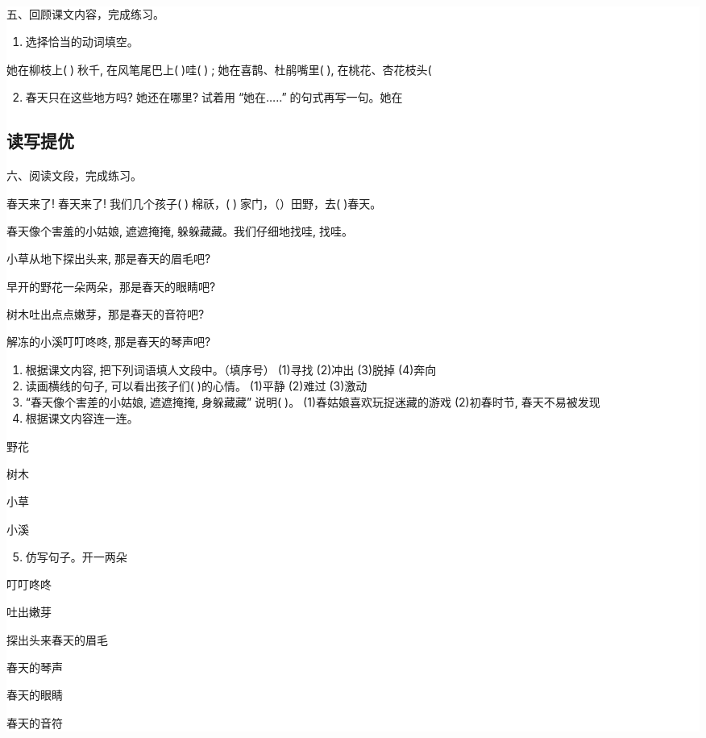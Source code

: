 五、回顾课文内容，完成练习。

1. 选择恰当的动词填空。


她在柳枝上( ) 秋千, 在风笔尾巴上( )哇( ) ; 她在喜鹊、杜鹃嘴里( ), 在桃花、杏花枝头(

2. 春天只在这些地方吗? 她还在哪里? 试着用 “她在…..” 的句式再写一句。她在

## 读写提优

六、阅读文段，完成练习。

春天来了! 春天来了!
我们几个孩子( ) 棉祅，( ) 家门，（）田野，去( )春天。

春天像个害羞的小姑娘, 遮遮掩掩, 躲躲藏藏。我们仔细地找哇, 找哇。

小草从地下探出头来, 那是春天的眉毛吧?

早开的野花一朵两朵，那是春天的眼睛吧?

树木吐出点点嫩芽，那是春天的音符吧?

解冻的小溪叮叮咚咚, 那是春天的琴声吧?

1. 根据课文内容, 把下列词语填人文段中。（填序号）
(1)寻找
(2)冲出
(3)脱掉
(4)奔向
2. 读画横线的句子, 可以看出孩子们( )的心情。
(1)平静
(2)难过
(3)激动
3. “春天像个害差的小姑娘, 遮遮掩掩, 身躲藏藏” 说明( )。
(1)春姑娘喜欢玩捉迷藏的游戏
(2)初春时节, 春天不易被发现
4. 根据课文内容连一连。

野花

树木

小草

小溪

5. 仿写句子。开一两朵

叮叮咚咚

吐出嫩芽

探出头来春天的眉毛

春天的琴声

春天的眼睛

春天的音符
